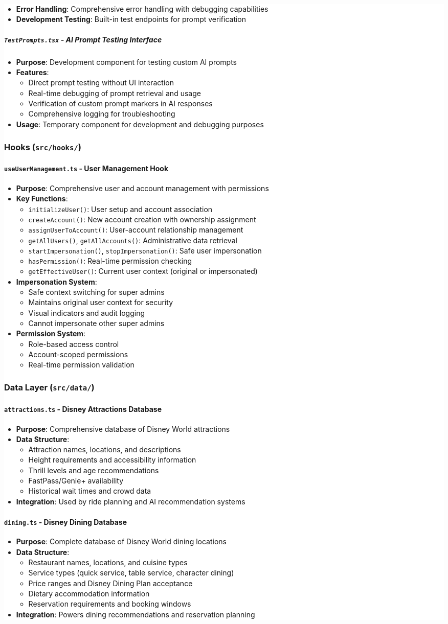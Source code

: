   - **Error Handling**: Comprehensive error handling with debugging capabilities
  - **Development Testing**: Built-in test endpoints for prompt verification

##### **`TestPrompts.tsx`** - AI Prompt Testing Interface
- **Purpose**: Development component for testing custom AI prompts
- **Features**:
  - Direct prompt testing without UI interaction
  - Real-time debugging of prompt retrieval and usage
  - Verification of custom prompt markers in AI responses
  - Comprehensive logging for troubleshooting
- **Usage**: Temporary component for development and debugging purposes

### **Hooks (`src/hooks/`)**

#### **`useUserManagement.ts`** - User Management Hook
- **Purpose**: Comprehensive user and account management with permissions
- **Key Functions**:
  - `initializeUser()`: User setup and account association
  - `createAccount()`: New account creation with ownership assignment
  - `assignUserToAccount()`: User-account relationship management
  - `getAllUsers()`, `getAllAccounts()`: Administrative data retrieval
  - `startImpersonation()`, `stopImpersonation()`: Safe user impersonation
  - `hasPermission()`: Real-time permission checking
  - `getEffectiveUser()`: Current user context (original or impersonated)
- **Impersonation System**:
  - Safe context switching for super admins
  - Maintains original user context for security
  - Visual indicators and audit logging
  - Cannot impersonate other super admins
- **Permission System**:
  - Role-based access control
  - Account-scoped permissions
  - Real-time permission validation

### **Data Layer (`src/data/`)**

#### **`attractions.ts`** - Disney Attractions Database
- **Purpose**: Comprehensive database of Disney World attractions
- **Data Structure**:
  - Attraction names, locations, and descriptions
  - Height requirements and accessibility information
  - Thrill levels and age recommendations
  - FastPass/Genie+ availability
  - Historical wait times and crowd data
- **Integration**: Used by ride planning and AI recommendation systems

#### **`dining.ts`** - Disney Dining Database
- **Purpose**: Complete database of Disney World dining locations
- **Data Structure**:
  - Restaurant names, locations, and cuisine types
  - Service types (quick service, table service, character dining)
  - Price ranges and Disney Dining Plan acceptance
  - Dietary accommodation information
  - Reservation requirements and booking windows
- **Integration**: Powers dining recommendations and reservation planning
